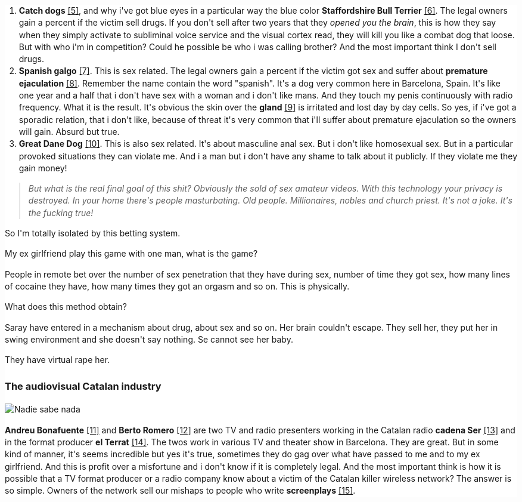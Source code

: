 1. **Catch dogs** [[5]](https://en.wikipedia.org/wiki/Catch_dog), and why i've got blue eyes in a particular way the blue color **Staffordshire Bull Terrier** [[6]](https://en.wikipedia.org/wiki/Staffordshire_Bull_Terrier). The legal owners gain a percent if the victim sell drugs. If you don't sell after two years that they *opened you the brain*, this is how they say when they simply activate to subliminal voice service and the visual cortex read, they will kill you like a combat dog that loose. But with who i'm in competition? Could he possible be who i was calling brother? And the most important think I don't sell drugs.
2. **Spanish galgo** [[7]](https://en.wikipedia.org/wiki/Galgo_Espa%C3%B1ol). This is sex related. The legal owners gain a percent if the victim got sex and suffer about **premature ejaculation** [[8]](https://en.wikipedia.org/wiki/Premature_ejaculation). Remember the name contain the word "spanish". It's a dog very common here in Barcelona, Spain. It's like one year and a half that i don't have sex with a woman and i don't like mans. And they touch  my penis continuously with radio frequency. What it is the result. It's obvious the skin over the **gland** [[9]](https://en.wikipedia.org/wiki/Gland) is irritated and lost day by day cells. So yes, if i've got a sporadic relation, that i don't like, because of threat it's very common that i'll suffer about premature ejaculation so the owners will gain. Absurd but true.
3. **Great Dane Dog** [[10]](https://en.wikipedia.org/wiki/Great_Dane). This is also sex related. It's about masculine anal sex. But i don't like homosexual sex. But in a particular provoked situations they can violate me. And i a man but i don't have any  shame to talk about it publicly. If they violate me they gain money! 

> *But what is the real final goal of this shit? Obviously the sold of sex amateur videos. With this technology your privacy is destroyed. In your home there's people masturbating. Old people. Millionaires, nobles and church priest. It's not a joke. It's the fucking true!*

So I'm totally isolated by this betting system. 

My ex girlfriend play this game with one man, what is the game?

People in remote bet over the number of sex penetration that they have during sex, number of time they got sex, how many lines of cocaine they have, how many times they got an orgasm and so on. This is physically.

What does this method obtain?

Saray have entered in a mechanism about drug, about sex and so on. Her brain couldn't escape. They sell her, they put her in swing environment and she doesn't say nothing. Se cannot see her baby. 

They have virtual rape her. 

### The audiovisual Catalan industry

![Nadie sabe nada](http://telecomlobby.com/Images/asda23232es.jpg)

**Andreu Bonafuente** [[11]](https://ca.wikipedia.org/wiki/Andreu_Buenafuente_Moreno) and **Berto Romero** [[12]](https://ca.wikipedia.org/wiki/Alberto_Romero_Tom%C3%A1s) are two TV and radio presenters working in the Catalan radio **cadena Ser** [[13]](https://ca.wikipedia.org/wiki/Cadena_SER) and in the format producer **el Terrat** [[14]](https://ca.wikipedia.org/wiki/El_Terrat). The twos work in various TV and theater show in Barcelona. They are great. But in some kind of manner, it's seems incredible but yes it's true, sometimes they do gag over what have passed to me and to my ex girlfriend. And this is profit over a misfortune and i don't know if it is completely legal. And the most important think is how it is possible that a TV format producer or a radio company know about a victim of the Catalan killer wireless network? The answer is so simple. Owners of the network sell our mishaps to people who write **screenplays** [[15]](https://en.wikipedia.org/wiki/Screenplay). 
